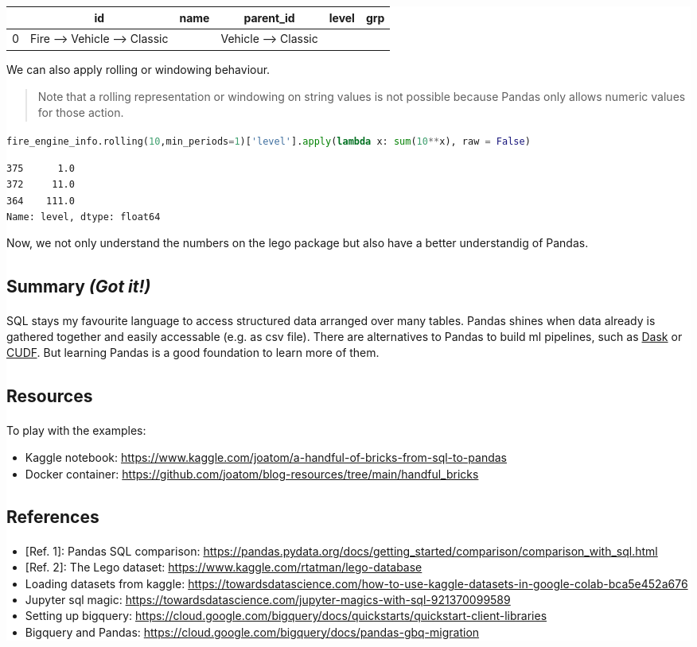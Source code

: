 ||id|name|parent_id|level|grp|
|-|-|-|-|-|-|
|0|Fire --&gt; Vehicle --&gt; Classic||Vehicle --&gt; Classic|||



We can also apply rolling or windowing behaviour.
> Note that a rolling representation or windowing on string values is not possible because Pandas only allows numeric values for those action.


```python
fire_engine_info.rolling(10,min_periods=1)['level'].apply(lambda x: sum(10**x), raw = False)
```




    375      1.0
    372     11.0
    364    111.0
    Name: level, dtype: float64



Now, we not only understand the numbers on the lego package but also have a better understandig of Pandas.

## Summary *(Got it!)*

SQL stays my favourite language to access structured data arranged over many tables. Pandas shines when data already is gathered together and easily accessable (e.g. as csv file).
There are alternatives to Pandas to build ml pipelines, such as [Dask](https://docs.dask.org/en/latest/) or [CUDF](https://docs.rapids.ai/api/cudf/stable/). But learning Pandas is a good foundation to learn more of them.

## Resources 
To play with the examples:
- Kaggle notebook: https://www.kaggle.com/joatom/a-handful-of-bricks-from-sql-to-pandas
- Docker container: https://github.com/joatom/blog-resources/tree/main/handful_bricks

## References
- [Ref. 1]: Pandas SQL comparison: https://pandas.pydata.org/docs/getting_started/comparison/comparison_with_sql.html
- [Ref. 2]: The Lego dataset: https://www.kaggle.com/rtatman/lego-database
- Loading datasets from kaggle: https://towardsdatascience.com/how-to-use-kaggle-datasets-in-google-colab-bca5e452a676
- Jupyter sql magic: https://towardsdatascience.com/jupyter-magics-with-sql-921370099589
- Setting up bigquery: https://cloud.google.com/bigquery/docs/quickstarts/quickstart-client-libraries
- Bigquery and Pandas: https://cloud.google.com/bigquery/docs/pandas-gbq-migration

